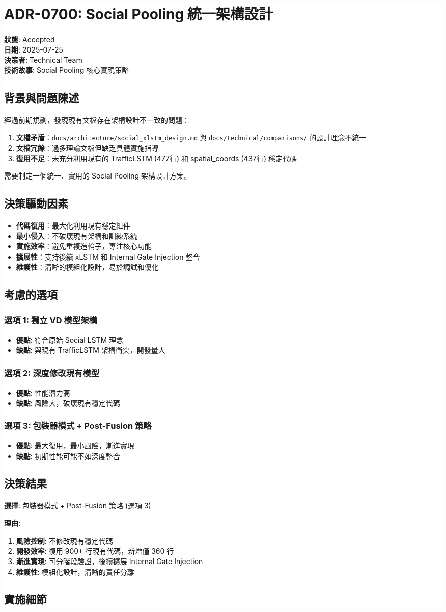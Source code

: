 # ADR-0700: Social Pooling 統一架構設計

**狀態**: Accepted  
**日期**: 2025-07-25  
**決策者**: Technical Team  
**技術故事**: Social Pooling 核心實現策略

## 背景與問題陳述

經過前期規劃，發現現有文檔存在架構設計不一致的問題：

1. **文檔矛盾**：`docs/architecture/social_xlstm_design.md` 與 `docs/technical/comparisons/` 的設計理念不統一
2. **文檔冗餘**：過多理論文檔但缺乏具體實施指導
3. **復用不足**：未充分利用現有的 TrafficLSTM (477行) 和 spatial_coords (437行) 穩定代碼

需要制定一個統一、實用的 Social Pooling 架構設計方案。

## 決策驅動因素

- **代碼復用**：最大化利用現有穩定組件
- **最小侵入**：不破壞現有架構和訓練系統
- **實施效率**：避免重複造輪子，專注核心功能
- **擴展性**：支持後續 xLSTM 和 Internal Gate Injection 整合
- **維護性**：清晰的模組化設計，易於調試和優化

## 考慮的選項

### 選項 1: 獨立 VD 模型架構
- **優點**: 符合原始 Social LSTM 理念
- **缺點**: 與現有 TrafficLSTM 架構衝突，開發量大

### 選項 2: 深度修改現有模型
- **優點**: 性能潛力高
- **缺點**: 風險大，破壞現有穩定代碼

### 選項 3: 包裝器模式 + Post-Fusion 策略
- **優點**: 最大復用，最小風險，漸進實現
- **缺點**: 初期性能可能不如深度整合

## 決策結果

**選擇**: 包裝器模式 + Post-Fusion 策略 (選項 3)

**理由**:
1. **風險控制**: 不修改現有穩定代碼
2. **開發效率**: 復用 900+ 行現有代碼，新增僅 360 行
3. **漸進實現**: 可分階段驗證，後續擴展 Internal Gate Injection
4. **維護性**: 模組化設計，清晰的責任分離

## 實施細節
